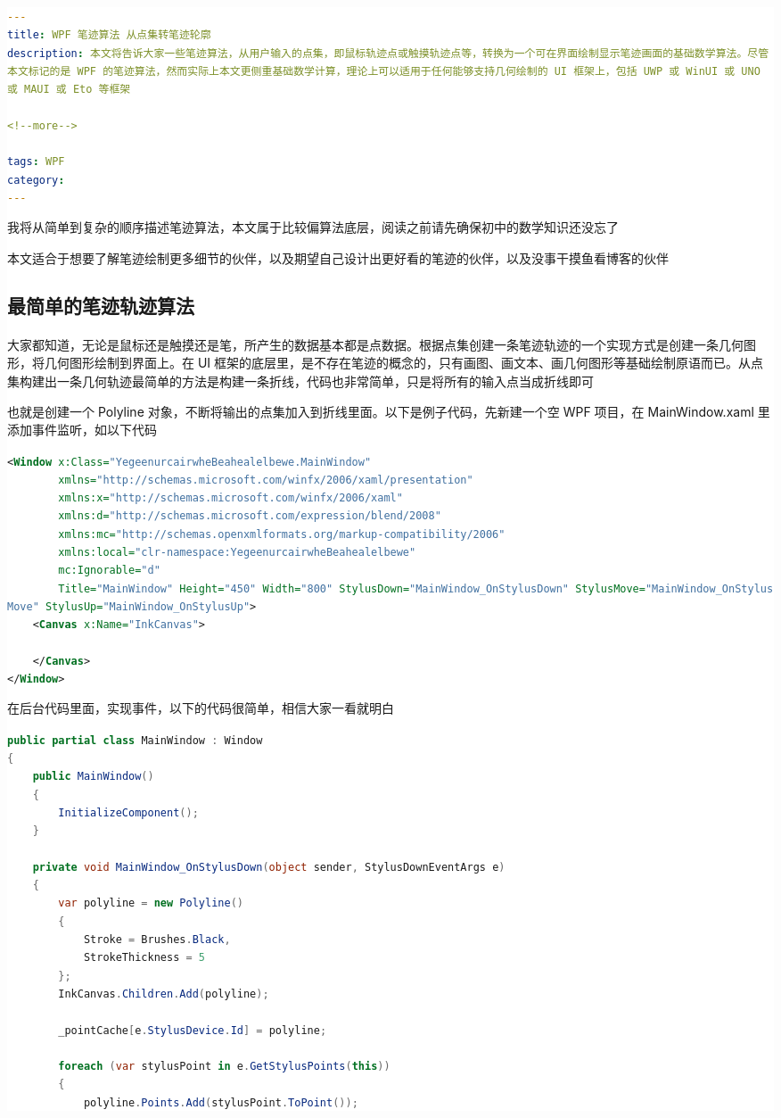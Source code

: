 ```yaml
---
title: WPF 笔迹算法 从点集转笔迹轮廓
description: 本文将告诉大家一些笔迹算法，从用户输入的点集，即鼠标轨迹点或触摸轨迹点等，转换为一个可在界面绘制显示笔迹画面的基础数学算法。尽管本文标记的是 WPF 的笔迹算法，然而实际上本文更侧重基础数学计算，理论上可以适用于任何能够支持几何绘制的 UI 框架上，包括 UWP 或 WinUI 或 UNO 或 MAUI 或 Eto 等框架

<!--more-->

tags: WPF
category: 
---
```







我将从简单到复杂的顺序描述笔迹算法，本文属于比较偏算法底层，阅读之前请先确保初中的数学知识还没忘了

本文适合于想要了解笔迹绘制更多细节的伙伴，以及期望自己设计出更好看的笔迹的伙伴，以及没事干摸鱼看博客的伙伴

## 最简单的笔迹轨迹算法

大家都知道，无论是鼠标还是触摸还是笔，所产生的数据基本都是点数据。根据点集创建一条笔迹轨迹的一个实现方式是创建一条几何图形，将几何图形绘制到界面上。在 UI 框架的底层里，是不存在笔迹的概念的，只有画图、画文本、画几何图形等基础绘制原语而已。从点集构建出一条几何轨迹最简单的方法是构建一条折线，代码也非常简单，只是将所有的输入点当成折线即可

也就是创建一个 Polyline 对象，不断将输出的点集加入到折线里面。以下是例子代码，先新建一个空 WPF 项目，在 MainWindow.xaml 里添加事件监听，如以下代码

```xml
<Window x:Class="YegeenurcairwheBeahealelbewe.MainWindow"
        xmlns="http://schemas.microsoft.com/winfx/2006/xaml/presentation"
        xmlns:x="http://schemas.microsoft.com/winfx/2006/xaml"
        xmlns:d="http://schemas.microsoft.com/expression/blend/2008"
        xmlns:mc="http://schemas.openxmlformats.org/markup-compatibility/2006"
        xmlns:local="clr-namespace:YegeenurcairwheBeahealelbewe"
        mc:Ignorable="d"
        Title="MainWindow" Height="450" Width="800" StylusDown="MainWindow_OnStylusDown" StylusMove="MainWindow_OnStylusMove" StylusUp="MainWindow_OnStylusUp">
    <Canvas x:Name="InkCanvas">

    </Canvas>
</Window>
```

在后台代码里面，实现事件，以下的代码很简单，相信大家一看就明白

```csharp
public partial class MainWindow : Window
{
    public MainWindow()
    {
        InitializeComponent();
    }

    private void MainWindow_OnStylusDown(object sender, StylusDownEventArgs e)
    {
        var polyline = new Polyline()
        {
            Stroke = Brushes.Black,
            StrokeThickness = 5
        };
        InkCanvas.Children.Add(polyline);

        _pointCache[e.StylusDevice.Id] = polyline;

        foreach (var stylusPoint in e.GetStylusPoints(this))
        {
            polyline.Points.Add(stylusPoint.ToPoint());
```